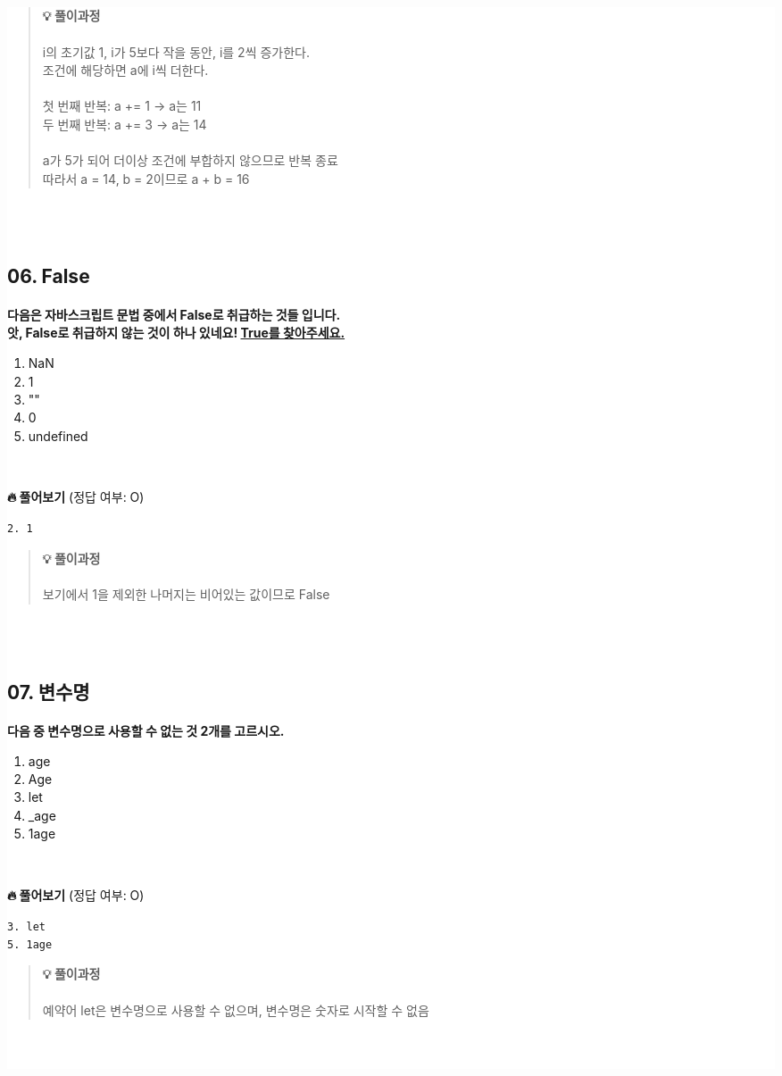 > **💡 풀이과정**<br /><br />
i의 초기값 1, i가 5보다 작을 동안, i를 2씩 증가한다.<br />
조건에 해당하면 a에 i씩 더한다.<br /><br />
첫 번째 반복: a += 1 → a는 11<br />
두 번째 반복: a += 3 → a는 14<br /><br />
a가 5가 되어 더이상 조건에 부합하지 않으므로 반복 종료<br />
따라서 a = 14, b = 2이므로 a + b = 16


<br /><br />

## 06. False
**다음은 자바스크립트 문법 중에서 False로 취급하는 것들 입니다.<br />
앗, False로 취급하지 않는 것이 하나 있네요! <u>True를 찾아주세요.</u>**

1)  NaN
2)  1
3)  ""
4)  0
5)  undefined

<br />

**🔥 풀어보기** (정답 여부: O)<br />
```
2. 1
```

> **💡 풀이과정**<br /><br />
보기에서 1을 제외한 나머지는 비어있는 값이므로 False


<br /><br />

## 07. 변수명
**다음 중 변수명으로 사용할 수 없는 것 2개를 고르시오.**

1)  age
2)  Age
3)  let
4)  _age
5)  1age

<br />

**🔥 풀어보기** (정답 여부: O)<br />
```
3. let
5. 1age
```

> **💡 풀이과정**<br /><br />
예약어 let은 변수명으로 사용할 수 없으며, 변수명은 숫자로 시작할 수 없음


<br /><br />
